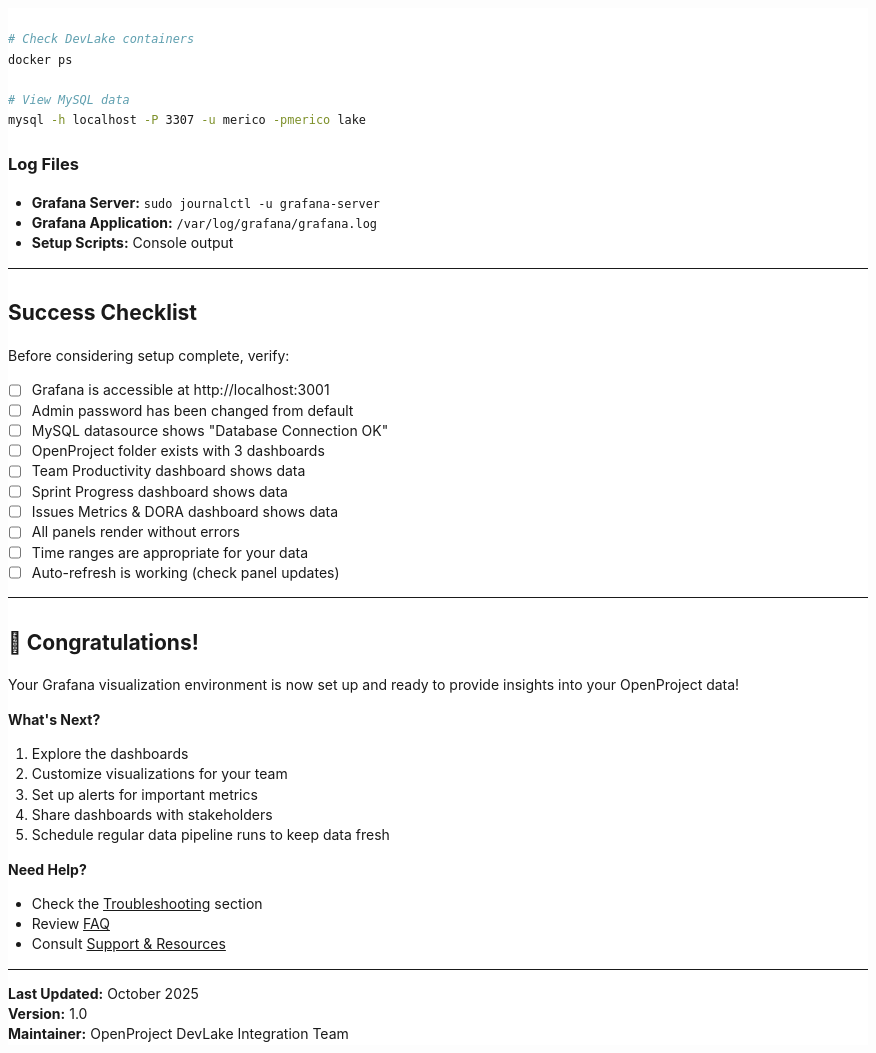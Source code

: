 ```bash

# Check DevLake containers
docker ps

# View MySQL data
mysql -h localhost -P 3307 -u merico -pmerico lake
```

### Log Files
- **Grafana Server:** `sudo journalctl -u grafana-server`
- **Grafana Application:** `/var/log/grafana/grafana.log`
- **Setup Scripts:** Console output

---

## Success Checklist

Before considering setup complete, verify:

- [ ] Grafana is accessible at http://localhost:3001
- [ ] Admin password has been changed from default
- [ ] MySQL datasource shows "Database Connection OK"
- [ ] OpenProject folder exists with 3 dashboards
- [ ] Team Productivity dashboard shows data
- [ ] Sprint Progress dashboard shows data
- [ ] Issues Metrics & DORA dashboard shows data
- [ ] All panels render without errors
- [ ] Time ranges are appropriate for your data
- [ ] Auto-refresh is working (check panel updates)

---

## 🎉 Congratulations!

Your Grafana visualization environment is now set up and ready to provide insights into your OpenProject data!

**What's Next?**
1. Explore the dashboards
2. Customize visualizations for your team
3. Set up alerts for important metrics
4. Share dashboards with stakeholders
5. Schedule regular data pipeline runs to keep data fresh

**Need Help?**
- Check the [Troubleshooting](#troubleshooting) section
- Review [FAQ](#faq)
- Consult [Support & Resources](#support--resources)

---

**Last Updated:** October 2025  
**Version:** 1.0  
**Maintainer:** OpenProject DevLake Integration Team
